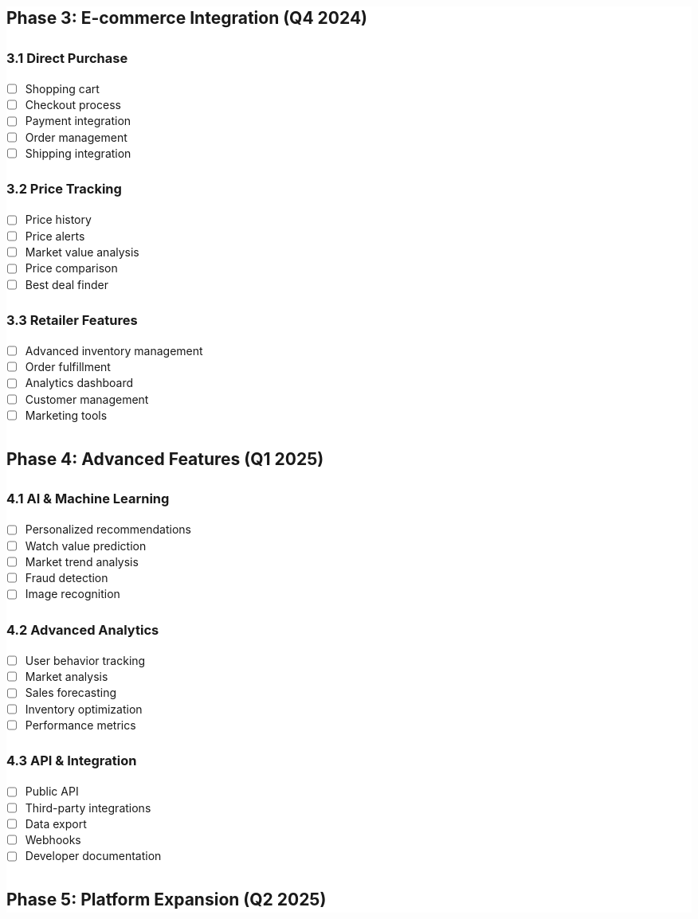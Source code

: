 ## Phase 3: E-commerce Integration (Q4 2024)

### 3.1 Direct Purchase
- [ ] Shopping cart
- [ ] Checkout process
- [ ] Payment integration
- [ ] Order management
- [ ] Shipping integration

### 3.2 Price Tracking
- [ ] Price history
- [ ] Price alerts
- [ ] Market value analysis
- [ ] Price comparison
- [ ] Best deal finder

### 3.3 Retailer Features
- [ ] Advanced inventory management
- [ ] Order fulfillment
- [ ] Analytics dashboard
- [ ] Customer management
- [ ] Marketing tools

## Phase 4: Advanced Features (Q1 2025)

### 4.1 AI & Machine Learning
- [ ] Personalized recommendations
- [ ] Watch value prediction
- [ ] Market trend analysis
- [ ] Fraud detection
- [ ] Image recognition

### 4.2 Advanced Analytics
- [ ] User behavior tracking
- [ ] Market analysis
- [ ] Sales forecasting
- [ ] Inventory optimization
- [ ] Performance metrics

### 4.3 API & Integration
- [ ] Public API
- [ ] Third-party integrations
- [ ] Data export
- [ ] Webhooks
- [ ] Developer documentation

## Phase 5: Platform Expansion (Q2 2025)
